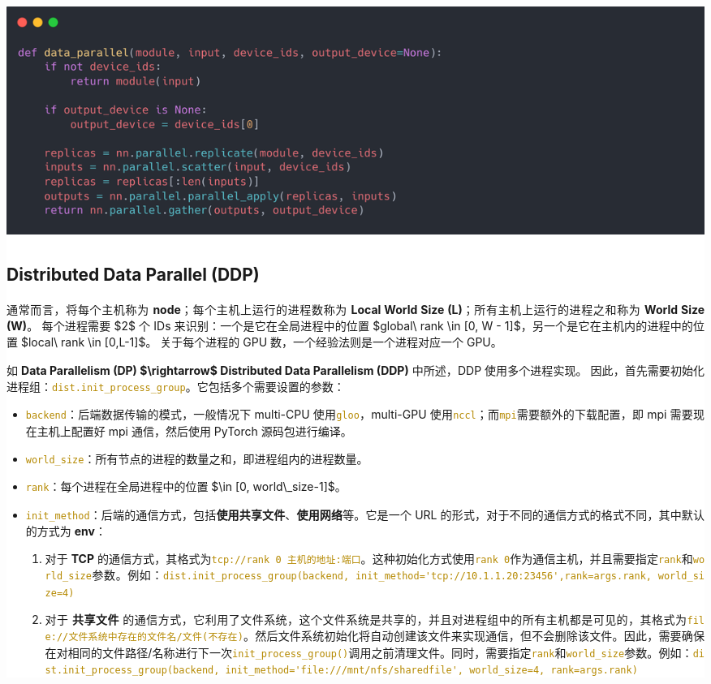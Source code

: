 ![torch_DP_implement](/images/torch_DP_implement.png)

## Distributed Data Parallel (DDP)

<p style="text-align:justify; text-justify:inter-ideograph;">通常而言，将每个主机称为 <b>node</b>；每个主机上运行的进程数称为 <b>Local World Size (L)</b>；所有主机上运行的进程之和称为 <b>World Size (W)</b>。
每个进程需要 $2$ 个 IDs 来识别：一个是它在全局进程中的位置 $global\ rank \in [0, W - 1]$，另一个是它在主机内的进程中的位置 $local\ rank \in [0,L-1]$。
关于每个进程的 GPU 数，一个经验法则是一个进程对应一个 GPU。</p>

<p style="text-align:justify; text-justify:inter-ideograph;">如 <b>Data Parallelism (DP) $\rightarrow$ Distributed Data Parallelism (DDP)</b> 中所述，DDP 使用多个进程实现。
因此，首先需要初始化进程组：<code style="color: #B58900">dist.init_process_group</code>。它包括多个需要设置的参数：</p>

- <p style="text-align:justify; text-justify:inter-ideograph;"><code style="color: #B58900">backend</code>：后端数据传输的模式，一般情况下 multi-CPU 使用<code style="color: #B58900">gloo</code>，multi-GPU 使用<code style="color: #B58900">nccl</code>；而<code style="color: #B58900">mpi</code>需要额外的下载配置，即 mpi 需要现在主机上配置好 mpi 通信，然后使用 PyTorch 源码包进行编译。</p>

- <p style="text-align:justify; text-justify:inter-ideograph;"><code style="color: #B58900">world_size</code>：所有节点的进程的数量之和，即进程组内的进程数量。</p>

- <p style="text-align:justify; text-justify:inter-ideograph;"><code style="color: #B58900">rank</code>：每个进程在全局进程中的位置 $\in [0, world\_size-1]$。</p>

- <p style="text-align:justify; text-justify:inter-ideograph;"><code style="color: #B58900">init_method</code>：后端的通信方式，包括<b>使用共享文件</b>、<b>使用网络</b>等。它是一个 URL 的形式，对于不同的通信方式的格式不同，其中默认的方式为 <b>env</b>：</p>

    1. <p style="text-align:justify; text-justify:inter-ideograph;">对于 <b>TCP</b> 的通信方式，其格式为<code style="color: #B58900">tcp://rank 0 主机的地址:端口</code>。这种初始化方式使用<code style="color: #B58900">rank 0</code>作为通信主机，并且需要指定<code style="color: #B58900">rank</code>和<code style="color: #B58900">world_size</code>参数。例如：<code style="color: #B58900">dist.init_process_group(backend, init_method='tcp://10.1.1.20:23456',rank=args.rank, world_size=4)</code></p>

    2. <p style="text-align:justify; text-justify:inter-ideograph;">对于 <b>共享文件</b> 的通信方式，它利用了文件系统，这个文件系统是共享的，并且对进程组中的所有主机都是可见的，其格式为<code style="color: #B58900">file://文件系统中存在的文件名/文件(不存在)</code>。然后文件系统初始化将自动创建该文件来实现通信，但不会删除该文件。因此，需要确保在对相同的文件路径/名称进行下一次<code style="color: #B58900">init_process_group()</code>调用之前清理文件。同时，需要指定<code style="color: #B58900">rank</code>和<code style="color: #B58900">world_size</code>参数。例如：<code style="color: #B58900">dist.init_process_group(backend, init_method='file:///mnt/nfs/sharedfile', world_size=4, rank=args.rank)</code></p>
    